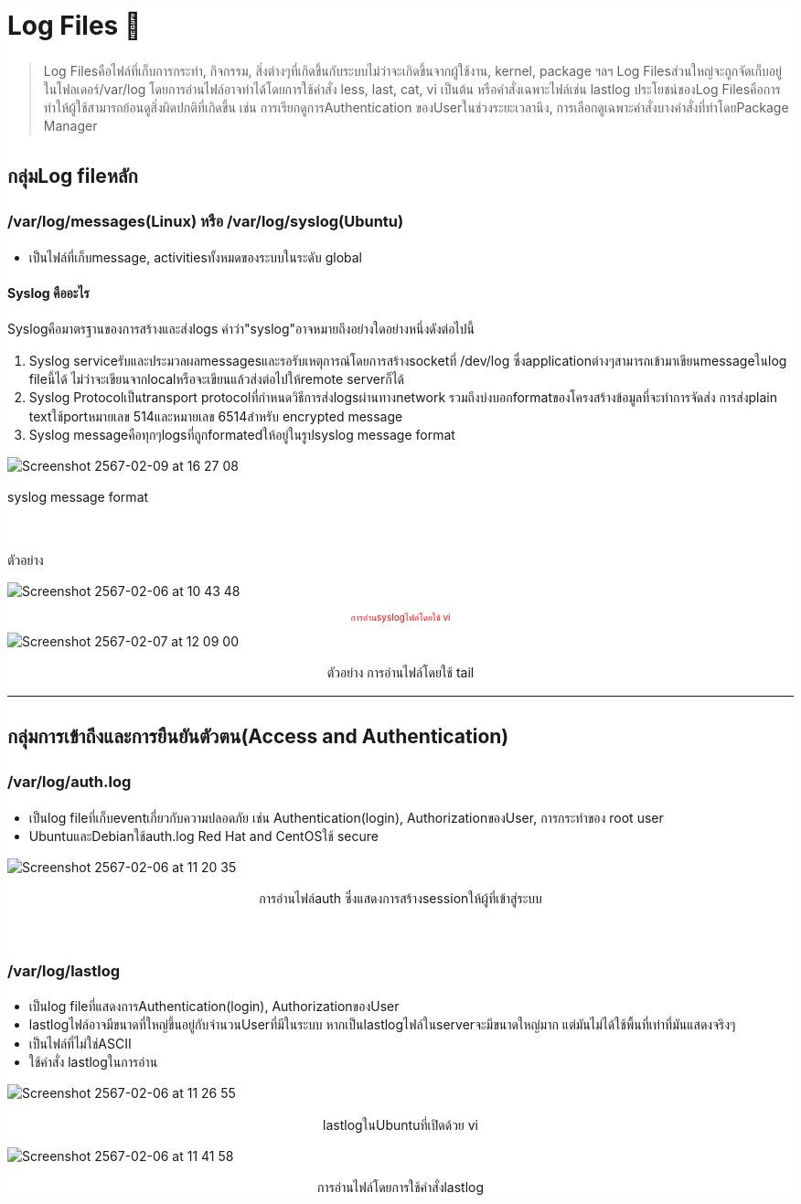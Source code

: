 <h1>Log Files 📂</h1>
<blockquote>Log Filesคือไฟล์ที่เก็บการกระทำ, กิจกรรม, สิ่งต่างๆที่เกิดขึ้นกับระบบไม่ว่าจะเกิดขึ้นจากผู้ใช้งาน, kernel, package ฯลฯ Log Filesส่วนใหญ่จะถูกจัดเก็บอยู่ในโฟลเดอร์/var/log 
  โดยการอ่านไฟล์อาจทำได้โดยการใช้คำสั่ง less, last, cat, vi เป็นต้น หรือคำสั่งเฉพาะไฟล์เช่น lastlog ประโยชน์ของLog Filesคือการทำให้ผู้ใช้สามารถย้อนดูสิ่งผิดปกติที่เกิดขึ้น เช่น การเรียกดูการAuthentication ของUserในช่วงระยะเวลานึง, การเลือกดูเฉพาะคำสั่งบางคำสั่งที่ทำโดยPackage Manager
</blockquote>
<h2>กลุ่มLog fileหลัก</h2>
<h3>/var/log/messages(Linux) หรือ /var/log/syslog(Ubuntu)</h3>
<ul><li>เป็นไฟล์ที่เก็บmessage, activitiesทั้งหมดของระบบในระดับ global</li></ul>
<h4>Syslog คืออะไร</h4>
<p>Syslogคือมาตรฐานของการสร้างและส่งlogs คำว่า"syslog"อาจหมายถึงอย่างใดอย่างหนึ่งดังต่อไปนี้</p>
<ol>
  <li>Syslog serviceรับและประมวลผลmessagesและรอรับเหตุการณ์โดยการสร้างsocketที่ /dev/log ซึ่งapplicationต่างๆสามารถเข้ามาเขียนmessageในlog fileนี้ได้ ไม่ว่าจะเขียนจากlocalหรือจะเขียนแล้วส่งต่อไปให้remote serverก็ได้ </li>
  <li>Syslog Protocolเป็นtransport protocolที่กำหนดวิธีการส่งlogsผ่านทางnetwork รวมถึงบ่งบอกformatของโครงสร้างข้อมูลที่จะทำการจัดส่ง การส่งplain textใช้portหมายเลข 514และหมายเลข 6514สำหรับ encrypted message</li>
  <li>Syslog messageคือทุกๆlogsที่ถูกformatedให้อยู่ในรูปsyslog message format</li>
</ol>

<img width="527" alt="Screenshot 2567-02-09 at 16 27 08" src="https://github.com/DefinitelyNotJay/LinuxMonitoring/assets/81279337/0e940a53-c7e7-4c74-b820-577252717acf">
<p>syslog message format</p>


<br>

<p>ตัวอย่าง</p>
<img width="1470" alt="Screenshot 2567-02-06 at 10 43 48" src="https://github.com/DefinitelyNotJay/LinuxMonitoring/assets/81279337/d6ffaef0-f6fb-491a-9060-7eb5c21adbf6">
<p style="font-size : 10px; color: red;" align = "center">การอ่านsyslogไฟล์โดยใช้ vi</p>
<img width="1470" alt="Screenshot 2567-02-07 at 12 09 00" src="https://github.com/DefinitelyNotJay/LinuxMonitoring/assets/81279337/2c9b6c08-7d88-49f7-a3f0-14ca8294aa73">
    <p align="center">ตัวอย่าง การอ่านไฟล์โดยใช้ tail</p>
<hr>
<h2>กลุ่มการเข้าถึงและการยืนยันตัวตน(Access and Authentication)</h2>

<h3>/var/log/auth.log</h3>
<ul>
  <li>เป็นlog fileที่เก็บeventเกี่ยวกับความปลอดภัย เช่น Authentication(login), AuthorizationของUser, การกระทำของ root user</li>
  <li>UbuntuและDebianใช้auth.log Red Hat and CentOSใช้ secure</li>
</ul>
<img width="1114" alt="Screenshot 2567-02-06 at 11 20 35" src="https://github.com/DefinitelyNotJay/LinuxMonitoring/assets/81279337/c8cce327-910e-4af6-a8c6-81e38afedb74">
<p align="center">การอ่านไฟล์auth ซึ่งแสดงการสร้างsessionให้ผู้ที่เข้าสู่ระบบ</p>  

<br>

<h3>/var/log/lastlog</h3>
<ul>
  <li>เป็นlog fileที่แสดงการAuthentication(login), AuthorizationของUser</li>
  <li>lastlogไฟล์อาจมีขนาดที่ใหญ่ขึ้นอยู่กับจำนวนUserที่มีในระบบ หากเป็นlastlogไฟล์ในserverจะมีขนาดใหญ่มาก แต่มันไม่ได้ใช้พื้นที่เท่าที่มันแสดงจริงๆ</li>
  <li>เป็นไฟล์ที่ไม่ใช่ASCII</li>
  <li>ใช้คำสั่ง lastlogในการอ่าน</li>
</ul>
<img width="1470" alt="Screenshot 2567-02-06 at 11 26 55" src="https://github.com/DefinitelyNotJay/LinuxMonitoring/assets/81279337/830e9ec6-9aff-4dd2-9d5e-045e17af1859">
<p align = "center">lastlogในUbuntuที่เปิดด้วย vi</p>
<img width="683" alt="Screenshot 2567-02-06 at 11 41 58" src="https://github.com/DefinitelyNotJay/LinuxMonitoring/assets/81279337/d6f627be-6322-4ee1-9147-c3c3a156c538">
<p align = "center">การอ่านไฟล์โดยการใช้คำสั่งlastlog</p>
